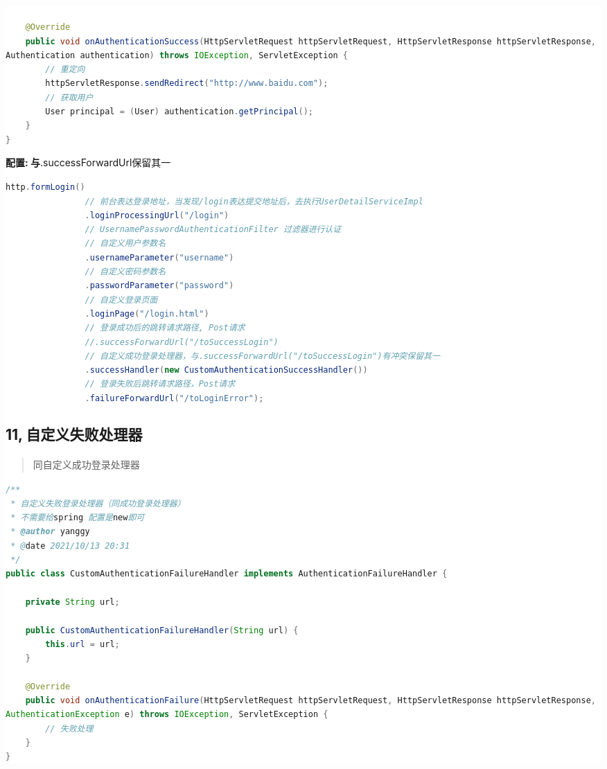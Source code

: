 ```java
    
    @Override
    public void onAuthenticationSuccess(HttpServletRequest httpServletRequest, HttpServletResponse httpServletResponse, Authentication authentication) throws IOException, ServletException {
        // 重定向
        httpServletResponse.sendRedirect("http://www.baidu.com");
        // 获取用户
        User principal = (User) authentication.getPrincipal();
    }
}
```

**配置: 与**.successForwardUrl保留其一

```java
http.formLogin()
                // 前台表达登录地址，当发现/login表达提交地址后，去执行UserDetailServiceImpl
                .loginProcessingUrl("/login")
                // UsernamePasswordAuthenticationFilter 过滤器进行认证
                // 自定义用户参数名
                .usernameParameter("username")
                // 自定义密码参数名
                .passwordParameter("password")
                // 自定义登录页面
                .loginPage("/login.html")
                // 登录成功后的跳转请求路径, Post请求
                //.successForwardUrl("/toSuccessLogin")
                // 自定义成功登录处理器，与.successForwardUrl("/toSuccessLogin")有冲突保留其一
                .successHandler(new CustomAuthenticationSuccessHandler())
                // 登录失败后跳转请求路径，Post请求
                .failureForwardUrl("/toLoginError");
```



## 11, 自定义失败处理器

> 同自定义成功登录处理器

```java
/**
 * 自定义失败登录处理器（同成功登录处理器）
 * 不需要给spring 配置是new即可
 * @author yanggy
 * @date 2021/10/13 20:31
 */
public class CustomAuthenticationFailureHandler implements AuthenticationFailureHandler {

    private String url;

    public CustomAuthenticationFailureHandler(String url) {
        this.url = url;
    }

    @Override
    public void onAuthenticationFailure(HttpServletRequest httpServletRequest, HttpServletResponse httpServletResponse, AuthenticationException e) throws IOException, ServletException {
        // 失败处理
    }
}
```
